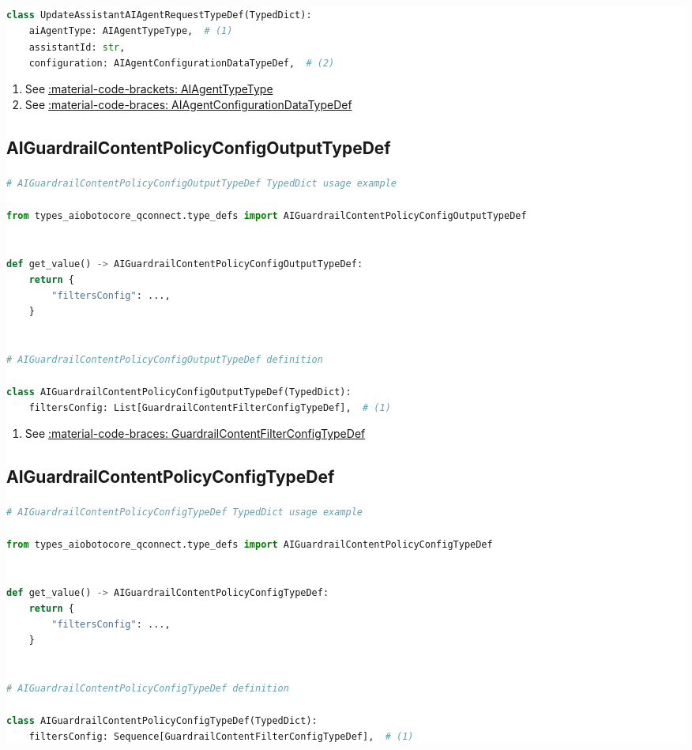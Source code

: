 ```python
class UpdateAssistantAIAgentRequestTypeDef(TypedDict):
    aiAgentType: AIAgentTypeType,  # (1)
    assistantId: str,
    configuration: AIAgentConfigurationDataTypeDef,  # (2)
```

1. See [:material-code-brackets: AIAgentTypeType](./literals.md#aiagenttypetype) 
2. See [:material-code-braces: AIAgentConfigurationDataTypeDef](./type_defs.md#aiagentconfigurationdatatypedef) 
## AIGuardrailContentPolicyConfigOutputTypeDef

```python
# AIGuardrailContentPolicyConfigOutputTypeDef TypedDict usage example

from types_aiobotocore_qconnect.type_defs import AIGuardrailContentPolicyConfigOutputTypeDef


def get_value() -> AIGuardrailContentPolicyConfigOutputTypeDef:
    return {
        "filtersConfig": ...,
    }


# AIGuardrailContentPolicyConfigOutputTypeDef definition

class AIGuardrailContentPolicyConfigOutputTypeDef(TypedDict):
    filtersConfig: List[GuardrailContentFilterConfigTypeDef],  # (1)
```

1. See [:material-code-braces: GuardrailContentFilterConfigTypeDef](./type_defs.md#guardrailcontentfilterconfigtypedef) 
## AIGuardrailContentPolicyConfigTypeDef

```python
# AIGuardrailContentPolicyConfigTypeDef TypedDict usage example

from types_aiobotocore_qconnect.type_defs import AIGuardrailContentPolicyConfigTypeDef


def get_value() -> AIGuardrailContentPolicyConfigTypeDef:
    return {
        "filtersConfig": ...,
    }


# AIGuardrailContentPolicyConfigTypeDef definition

class AIGuardrailContentPolicyConfigTypeDef(TypedDict):
    filtersConfig: Sequence[GuardrailContentFilterConfigTypeDef],  # (1)
```

